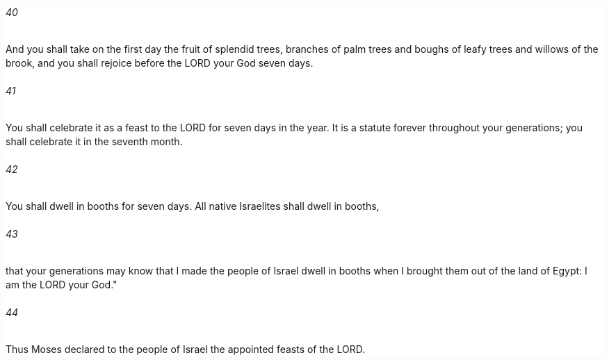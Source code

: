 ###### 40 
And you shall take on the first day the fruit of splendid trees, branches of palm trees and boughs of leafy trees and willows of the brook, and you shall rejoice before the LORD your God seven days. 

###### 41 
You shall celebrate it as a feast to the LORD for seven days in the year. It is a statute forever throughout your generations; you shall celebrate it in the seventh month. 

###### 42 
You shall dwell in booths for seven days. All native Israelites shall dwell in booths, 

###### 43 
that your generations may know that I made the people of Israel dwell in booths when I brought them out of the land of Egypt: I am the LORD your God." 

###### 44 
Thus Moses declared to the people of Israel the appointed feasts of the LORD.
